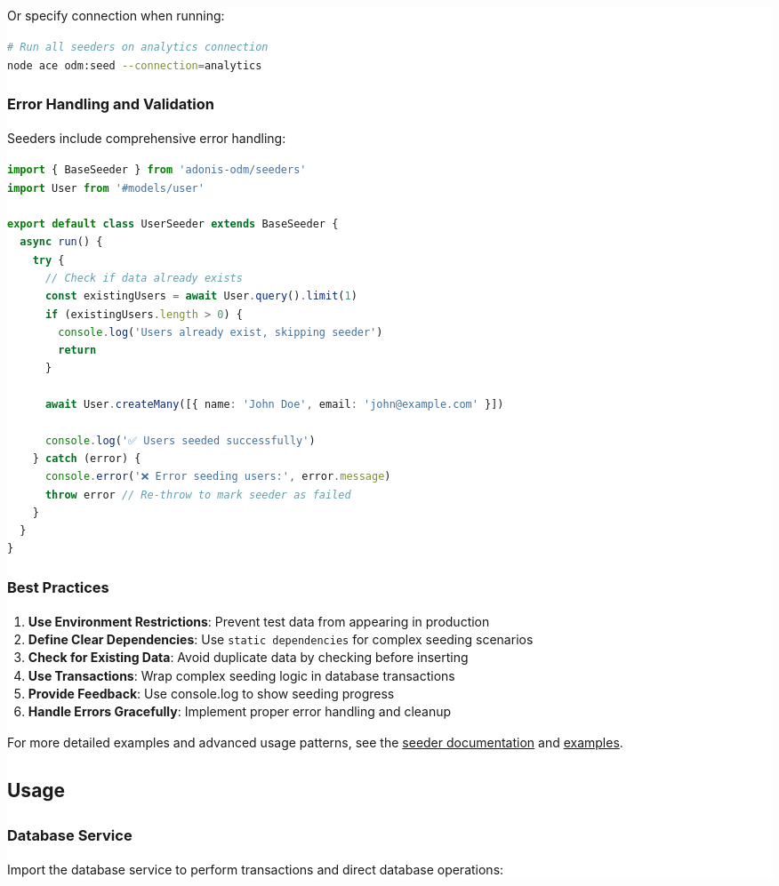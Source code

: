 Or specify connection when running:

```bash
# Run all seeders on analytics connection
node ace odm:seed --connection=analytics
```

### Error Handling and Validation

Seeders include comprehensive error handling:

```typescript
import { BaseSeeder } from 'adonis-odm/seeders'
import User from '#models/user'

export default class UserSeeder extends BaseSeeder {
  async run() {
    try {
      // Check if data already exists
      const existingUsers = await User.query().limit(1)
      if (existingUsers.length > 0) {
        console.log('Users already exist, skipping seeder')
        return
      }

      await User.createMany([{ name: 'John Doe', email: 'john@example.com' }])

      console.log('✅ Users seeded successfully')
    } catch (error) {
      console.error('❌ Error seeding users:', error.message)
      throw error // Re-throw to mark seeder as failed
    }
  }
}
```

### Best Practices

1. **Use Environment Restrictions**: Prevent test data from appearing in production
2. **Define Clear Dependencies**: Use `static dependencies` for complex seeding scenarios
3. **Check for Existing Data**: Avoid duplicate data by checking before inserting
4. **Use Transactions**: Wrap complex seeding logic in database transactions
5. **Provide Feedback**: Use console.log to show seeding progress
6. **Handle Errors Gracefully**: Implement proper error handling and cleanup

For more detailed examples and advanced usage patterns, see the [seeder documentation](docs/environment-specific-seeders.md) and [examples](examples/seeder_usage.ts).

## Usage

### Database Service

Import the database service to perform transactions and direct database operations:
